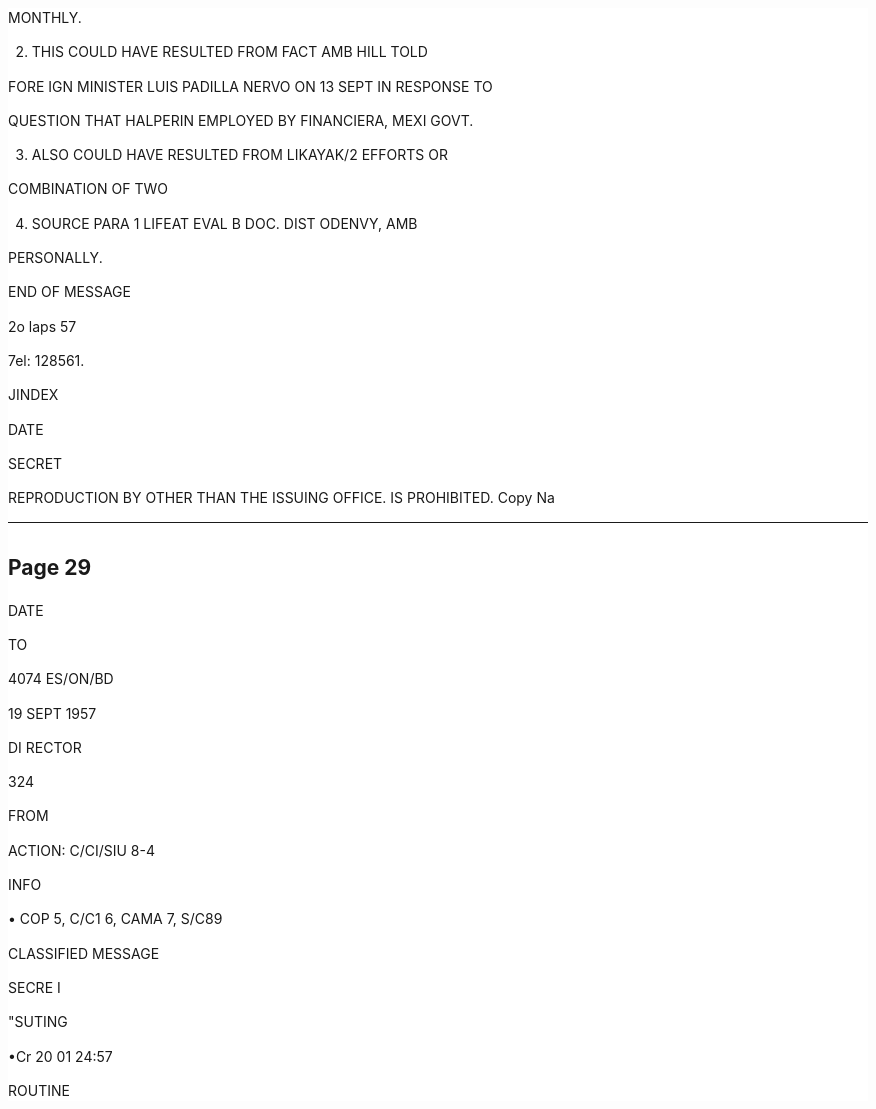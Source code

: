 MONTHLY.

2. THIS COULD HAVE RESULTED FROM FACT AMB HILL TOLD

FORE IGN MINISTER LUIS PADILLA NERVO ON 13 SEPT IN RESPONSE TO

QUESTION THAT HALPERIN EMPLOYED BY FINANCIERA, MEXI GOVT.

3. ALSO COULD HAVE RESULTED FROM LIKAYAK/2 EFFORTS OR

COMBINATION OF TWO

4. SOURCE PARA 1 LIFEAT EVAL B DOC. DIST ODENVY, AMB

PERSONALLY.

END OF MESSAGE

2o laps 57

7el: 128561.

JINDEX

DATE

SECRET

REPRODUCTION BY OTHER THAN THE ISSUING OFFICE. IS PROHIBITED. Copy Na

---

## Page 29

DATE

TO

4074 ES/ON/BD

19 SEPT 1957

DI RECTOR

324

FROM

ACTION: C/CI/SIU 8-4

INFO

• COP 5, C/C1 6, CAMA 7, S/C89

CLASSIFIED MESSAGE

SECRE I

"SUTING

•Cr 20 01 24:57

ROUTINE
